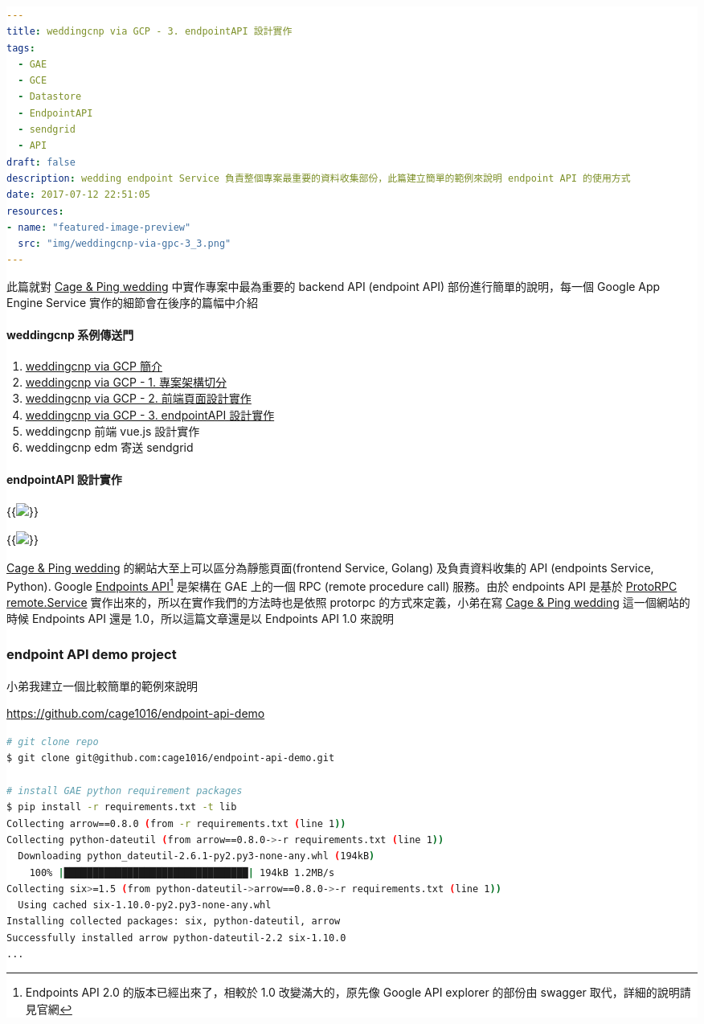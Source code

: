 ```yaml
---
title: weddingcnp via GCP - 3. endpointAPI 設計實作
tags:
  - GAE
  - GCE
  - Datastore
  - EndpointAPI
  - sendgrid
  - API
draft: false
description: wedding endpoint Service 負責整個專案最重要的資料收集部份，此篇建立簡單的範例來說明 endpoint API 的使用方式
date: 2017-07-12 22:51:05
resources:
- name: "featured-image-preview"
  src: "img/weddingcnp-via-gpc-3_3.png"
---
```




此篇就對 [Cage & Ping wedding](http://weddingcnp.appspot.com/) 中實作專案中最為重要的 backend API (endpoint API) 部份進行簡單的說明，每一個 Google App Engine Service 實作的細節會在後序的篇幅中介紹

#### weddingcnp 系例傳送門

1. [weddingcnp via GCP 簡介](https://kaichu.io/2017/06/08/weddingcnp-via-gcp/)
1. [weddingcnp via GCP - 1. 專案架構切分](https://kaichu.io/2017/06/12/weddingcnp-via-gcp-1/)
1. [weddingcnp via GCP - 2. 前端頁面設計實作](https://kaichu.io/2017/06/18/weddingcnp-via-gcp-2/)
1. [weddingcnp via GCP - 3. endpointAPI 設計實作](https://kaichu.io/2017/07/12/weddingcnp-via-gcp-3/)
1. weddingcnp 前端 vue.js 設計實作
1. weddingcnp edm 寄送 sendgrid

#### endpointAPI 設計實作

{{<image src="img/weddingcnp-via-gpc-3_1.png">}}

{{<image src="img/weddingcnp-via-gpc-3_2.png">}}

[Cage & Ping wedding](http://weddingcnp.appspot.com/) 的網站大至上可以區分為靜態頁面(frontend Service, Golang) 及負責資料收集的 API (endpoints Service, Python). Google [Endpoints API](https://cloud.google.com/endpoints/docs/frameworks/legacy/v1/python/create_api)[^1] 是架構在 GAE 上的一個 RPC (remote procedure call) 服務。由於 endpoints API 是基於 [ProtoRPC remote.Service](https://cloud.google.com/appengine/docs/standard/python/tools/protorpc/) 實作出來的，所以在實作我們的方法時也是依照 protorpc 的方式來定義，小弟在寫 [Cage & Ping wedding](http://weddingcnp.appspot.com/) 這一個網站的時候 Endpoints API 還是 1.0，所以這篇文章還是以 Endpoints API 1.0 來說明

### endpoint API demo project

小弟我建立一個比較簡單的範例來說明

https://github.com/cage1016/endpoint-api-demo

```bash
# git clone repo
$ git clone git@github.com:cage1016/endpoint-api-demo.git

# install GAE python requirement packages
$ pip install -r requirements.txt -t lib
Collecting arrow==0.8.0 (from -r requirements.txt (line 1))
Collecting python-dateutil (from arrow==0.8.0->-r requirements.txt (line 1))
  Downloading python_dateutil-2.6.1-py2.py3-none-any.whl (194kB)
    100% |████████████████████████████████| 194kB 1.2MB/s
Collecting six>=1.5 (from python-dateutil->arrow==0.8.0->-r requirements.txt (line 1))
  Using cached six-1.10.0-py2.py3-none-any.whl
Installing collected packages: six, python-dateutil, arrow
Successfully installed arrow python-dateutil-2.2 six-1.10.0
...

```

[^1]: Endpoints API 2.0 的版本已經出來了，相較於 1.0 改變滿大的，原先像 Google API explorer 的部份由 swagger 取代，詳細的說明請見官網
[^2]: 在定義 API 說明時有二種方式。這邊採用的是 `@books_api.api_class`，在 `books_api` 下允許定義多組 RESTful resource
[^3]: [go-endpoints](https://github.com/GoogleCloudPlatform/go-endpoints) 其實 go 版的寫法更為簡潔一點
[^4]: [gRPC API Service](https://cloud.google.com/endpoints/docs/grpc-service-config)
[^5]: [Cloud Endpoints Frameworks for App Engine](https://cloud.google.com/endpoints/docs/frameworks/java/about-cloud-endpoints-frameworks)